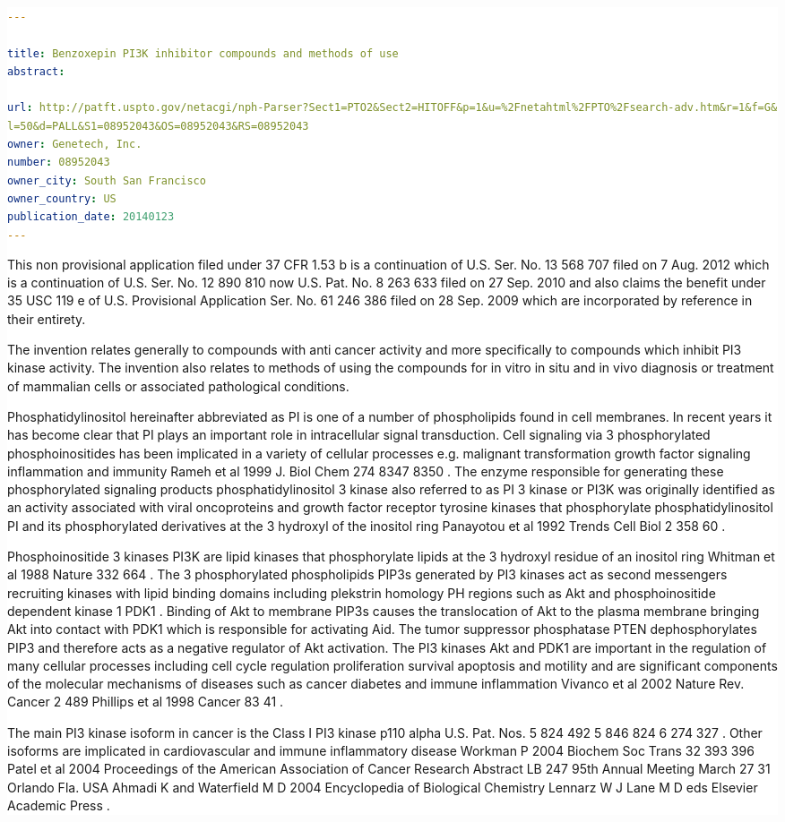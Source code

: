 ```yaml
---

title: Benzoxepin PI3K inhibitor compounds and methods of use
abstract: 

url: http://patft.uspto.gov/netacgi/nph-Parser?Sect1=PTO2&Sect2=HITOFF&p=1&u=%2Fnetahtml%2FPTO%2Fsearch-adv.htm&r=1&f=G&l=50&d=PALL&S1=08952043&OS=08952043&RS=08952043
owner: Genetech, Inc.
number: 08952043
owner_city: South San Francisco
owner_country: US
publication_date: 20140123
---
```

This non provisional application filed under 37 CFR 1.53 b is a continuation of U.S. Ser. No. 13 568 707 filed on 7 Aug. 2012 which is a continuation of U.S. Ser. No. 12 890 810 now U.S. Pat. No. 8 263 633 filed on 27 Sep. 2010 and also claims the benefit under 35 USC 119 e of U.S. Provisional Application Ser. No. 61 246 386 filed on 28 Sep. 2009 which are incorporated by reference in their entirety.

The invention relates generally to compounds with anti cancer activity and more specifically to compounds which inhibit PI3 kinase activity. The invention also relates to methods of using the compounds for in vitro in situ and in vivo diagnosis or treatment of mammalian cells or associated pathological conditions.

Phosphatidylinositol hereinafter abbreviated as PI is one of a number of phospholipids found in cell membranes. In recent years it has become clear that PI plays an important role in intracellular signal transduction. Cell signaling via 3 phosphorylated phosphoinositides has been implicated in a variety of cellular processes e.g. malignant transformation growth factor signaling inflammation and immunity Rameh et al 1999 J. Biol Chem 274 8347 8350 . The enzyme responsible for generating these phosphorylated signaling products phosphatidylinositol 3 kinase also referred to as PI 3 kinase or PI3K was originally identified as an activity associated with viral oncoproteins and growth factor receptor tyrosine kinases that phosphorylate phosphatidylinositol PI and its phosphorylated derivatives at the 3 hydroxyl of the inositol ring Panayotou et al 1992 Trends Cell Biol 2 358 60 .

Phosphoinositide 3 kinases PI3K are lipid kinases that phosphorylate lipids at the 3 hydroxyl residue of an inositol ring Whitman et al 1988 Nature 332 664 . The 3 phosphorylated phospholipids PIP3s generated by PI3 kinases act as second messengers recruiting kinases with lipid binding domains including plekstrin homology PH regions such as Akt and phosphoinositide dependent kinase 1 PDK1 . Binding of Akt to membrane PIP3s causes the translocation of Akt to the plasma membrane bringing Akt into contact with PDK1 which is responsible for activating Aid. The tumor suppressor phosphatase PTEN dephosphorylates PIP3 and therefore acts as a negative regulator of Akt activation. The PI3 kinases Akt and PDK1 are important in the regulation of many cellular processes including cell cycle regulation proliferation survival apoptosis and motility and are significant components of the molecular mechanisms of diseases such as cancer diabetes and immune inflammation Vivanco et al 2002 Nature Rev. Cancer 2 489 Phillips et al 1998 Cancer 83 41 .

The main PI3 kinase isoform in cancer is the Class I PI3 kinase p110 alpha U.S. Pat. Nos. 5 824 492 5 846 824 6 274 327 . Other isoforms are implicated in cardiovascular and immune inflammatory disease Workman P 2004 Biochem Soc Trans 32 393 396 Patel et al 2004 Proceedings of the American Association of Cancer Research Abstract LB 247 95th Annual Meeting March 27 31 Orlando Fla. USA Ahmadi K and Waterfield M D 2004 Encyclopedia of Biological Chemistry Lennarz W J Lane M D eds Elsevier Academic Press .
